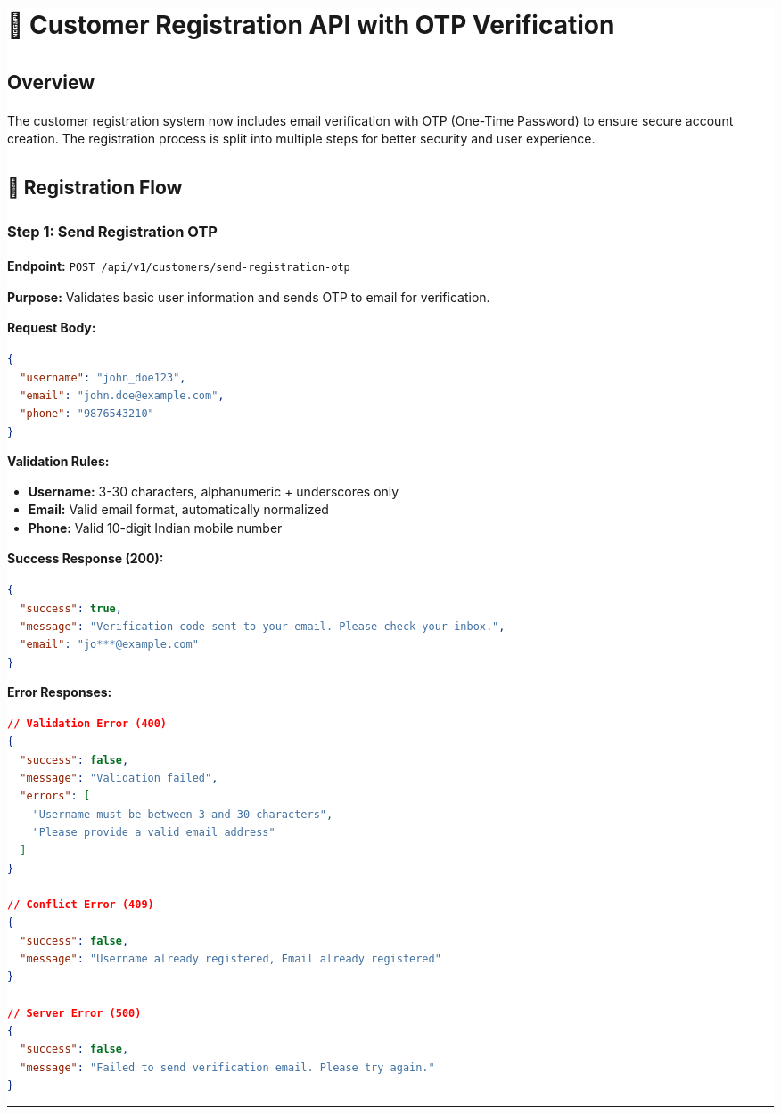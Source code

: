 # 🔐 Customer Registration API with OTP Verification

## Overview
The customer registration system now includes email verification with OTP (One-Time Password) to ensure secure account creation. The registration process is split into multiple steps for better security and user experience.

## 🚀 Registration Flow

### Step 1: Send Registration OTP
**Endpoint:** `POST /api/v1/customers/send-registration-otp`

**Purpose:** Validates basic user information and sends OTP to email for verification.

**Request Body:**
```json
{
  "username": "john_doe123",
  "email": "john.doe@example.com",
  "phone": "9876543210"
}
```

**Validation Rules:**
- **Username:** 3-30 characters, alphanumeric + underscores only
- **Email:** Valid email format, automatically normalized
- **Phone:** Valid 10-digit Indian mobile number

**Success Response (200):**
```json
{
  "success": true,
  "message": "Verification code sent to your email. Please check your inbox.",
  "email": "jo***@example.com"
}
```

**Error Responses:**
```json
// Validation Error (400)
{
  "success": false,
  "message": "Validation failed",
  "errors": [
    "Username must be between 3 and 30 characters",
    "Please provide a valid email address"
  ]
}

// Conflict Error (409)
{
  "success": false,
  "message": "Username already registered, Email already registered"
}

// Server Error (500)
{
  "success": false,
  "message": "Failed to send verification email. Please try again."
}
```

---